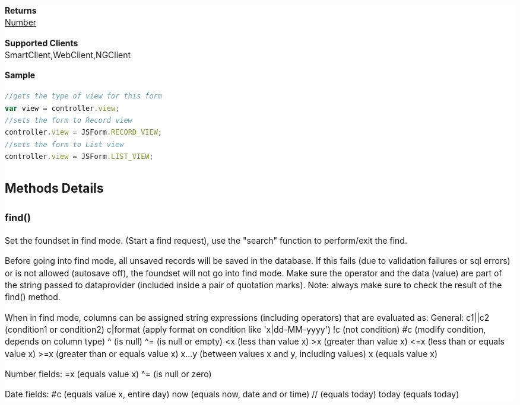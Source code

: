 **Returns**\
[Number](../../JSLib/Number.md) 

**Supported Clients**\
SmartClient,WebClient,NGClient

**Sample**

```javascript
//gets the type of view for this form
var view = controller.view;
//sets the form to Record view
controller.view = JSForm.RECORD_VIEW;
//sets the form to List view
controller.view = JSForm.LIST_VIEW;
```

## Methods Details

### find()

Set the foundset in find mode. (Start a find request), use the "search" function to perform/exit the find.

Before going into find mode, all unsaved records will be saved in the database.
If this fails (due to validation failures or sql errors) or is not allowed (autosave off), the foundset will not go into find mode.
Make sure the operator and the data (value) are part of the string passed to dataprovider (included inside a pair of quotation marks).
Note: always make sure to check the result of the find() method.

When in find mode, columns can be assigned string expressions (including operators) that are evaluated as:
General:
      c1||c2    (condition1 or condition2)
      c|format  (apply format on condition like 'x|dd-MM-yyyy')
      !c        (not condition)
      #c        (modify condition, depends on column type)
      ^         (is null)
      ^=        (is null or empty)
      &lt;x     (less than value x)
      &gt;x     (greater than value x)
      &lt;=x    (less than or equals value x)
      &gt;=x    (greater than or equals value x)
      x...y     (between values x and y, including values)
      x         (equals value x)

 Number fields:
      =x       (equals value x)
      ^=       (is null or zero)

 Date fields:
      #c       (equals value x, entire day)
      now      (equals now, date and or time)
      //       (equals today)
      today    (equals today)
